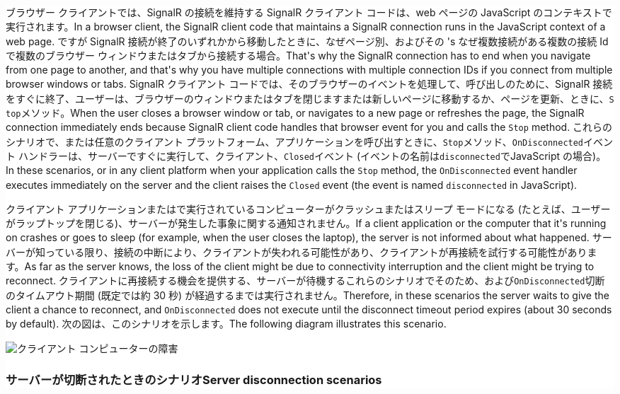 <span data-ttu-id="6b24d-231">ブラウザー クライアントでは、SignalR の接続を維持する SignalR クライアント コードは、web ページの JavaScript のコンテキストで実行されます。</span><span class="sxs-lookup"><span data-stu-id="6b24d-231">In a browser client, the SignalR client code that maintains a SignalR connection runs in the JavaScript context of a web page.</span></span> <span data-ttu-id="6b24d-232">ですが SignalR 接続が終了のいずれかから移動したときに、なぜページ別、およびその 's なぜ複数接続がある複数の接続 Id で複数のブラウザー ウィンドウまたはタブから接続する場合。</span><span class="sxs-lookup"><span data-stu-id="6b24d-232">That's why the SignalR connection has to end when you navigate from one page to another, and that's why you have multiple connections with multiple connection IDs if you connect from multiple browser windows or tabs.</span></span> <span data-ttu-id="6b24d-233">SignalR クライアント コードでは、そのブラウザーのイベントを処理して、呼び出しのために、SignalR 接続をすぐに終了、ユーザーは、ブラウザーのウィンドウまたはタブを閉じますまたは新しいページに移動するか、ページを更新、ときに、`Stop`メソッド。</span><span class="sxs-lookup"><span data-stu-id="6b24d-233">When the user closes a browser window or tab, or navigates to a new page or refreshes the page, the SignalR connection immediately ends because SignalR client code handles that browser event for you and calls the `Stop` method.</span></span> <span data-ttu-id="6b24d-234">これらのシナリオで、または任意のクライアント プラットフォーム、アプリケーションを呼び出すときに、`Stop`メソッド、`OnDisconnected`イベント ハンドラーは、サーバーですぐに実行して、クライアント、`Closed`イベント (イベントの名前は`disconnected`でJavaScript の場合)。</span><span class="sxs-lookup"><span data-stu-id="6b24d-234">In these scenarios, or in any client platform when your application calls the `Stop` method, the `OnDisconnected` event handler executes immediately on the server and the client raises the `Closed` event (the event is named `disconnected` in JavaScript).</span></span>

<span data-ttu-id="6b24d-235">クライアント アプリケーションまたはで実行されているコンピューターがクラッシュまたはスリープ モードになる (たとえば、ユーザーがラップトップを閉じる)、サーバーが発生した事象に関する通知されません。</span><span class="sxs-lookup"><span data-stu-id="6b24d-235">If a client application or the computer that it's running on crashes or goes to sleep (for example, when the user closes the laptop), the server is not informed about what happened.</span></span> <span data-ttu-id="6b24d-236">サーバーが知っている限り、接続の中断により、クライアントが失われる可能性があり、クライアントが再接続を試行する可能性があります。</span><span class="sxs-lookup"><span data-stu-id="6b24d-236">As far as the server knows, the loss of the client might be due to connectivity interruption and the client might be trying to reconnect.</span></span> <span data-ttu-id="6b24d-237">クライアントに再接続する機会を提供する、サーバーが待機するこれらのシナリオでそのため、および`OnDisconnected`切断のタイムアウト期間 (既定では約 30 秒) が経過するまでは実行されません。</span><span class="sxs-lookup"><span data-stu-id="6b24d-237">Therefore, in these scenarios the server waits to give the client a chance to reconnect, and `OnDisconnected` does not execute until the disconnect timeout period expires (about 30 seconds by default).</span></span> <span data-ttu-id="6b24d-238">次の図は、このシナリオを示します。</span><span class="sxs-lookup"><span data-stu-id="6b24d-238">The following diagram illustrates this scenario.</span></span>

![クライアント コンピューターの障害](handling-connection-lifetime-events/_static/image4.png)

<a id="serverdisconnect"></a>

### <a name="server-disconnection-scenarios"></a><span data-ttu-id="6b24d-240">サーバーが切断されたときのシナリオ</span><span class="sxs-lookup"><span data-stu-id="6b24d-240">Server disconnection scenarios</span></span>
